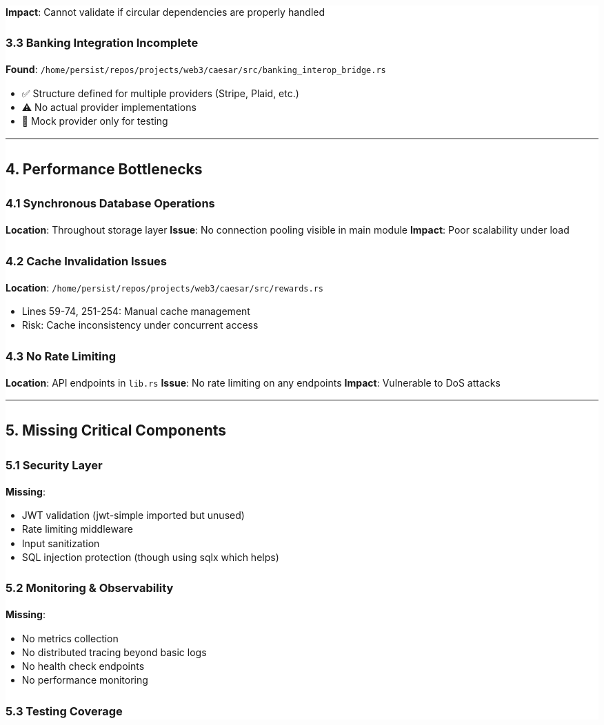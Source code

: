 **Impact**: Cannot validate if circular dependencies are properly handled

### 3.3 Banking Integration Incomplete

**Found**: `/home/persist/repos/projects/web3/caesar/src/banking_interop_bridge.rs`
- ✅ Structure defined for multiple providers (Stripe, Plaid, etc.)
- ⚠️ No actual provider implementations
- 🔴 Mock provider only for testing

---

## 4. Performance Bottlenecks

### 4.1 Synchronous Database Operations

**Location**: Throughout storage layer
**Issue**: No connection pooling visible in main module
**Impact**: Poor scalability under load

### 4.2 Cache Invalidation Issues

**Location**: `/home/persist/repos/projects/web3/caesar/src/rewards.rs`
- Lines 59-74, 251-254: Manual cache management
- Risk: Cache inconsistency under concurrent access

### 4.3 No Rate Limiting

**Location**: API endpoints in `lib.rs`
**Issue**: No rate limiting on any endpoints
**Impact**: Vulnerable to DoS attacks

---

## 5. Missing Critical Components

### 5.1 Security Layer

**Missing**:
- JWT validation (jwt-simple imported but unused)
- Rate limiting middleware
- Input sanitization
- SQL injection protection (though using sqlx which helps)

### 5.2 Monitoring & Observability

**Missing**:
- No metrics collection
- No distributed tracing beyond basic logs
- No health check endpoints
- No performance monitoring

### 5.3 Testing Coverage
